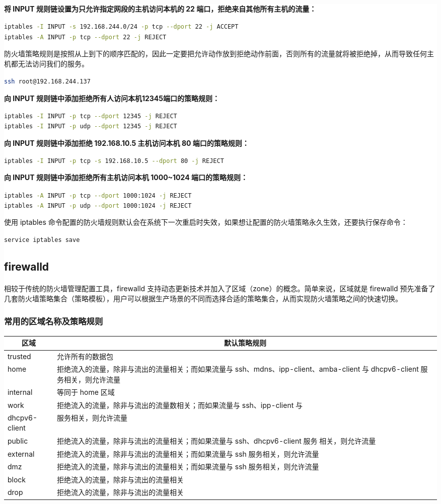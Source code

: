 **将 INPUT 规则链设置为只允许指定网段的主机访问本机的 22 端口，拒绝来自其他所有主机的流量：**

```bash
iptables -I INPUT -s 192.168.244.0/24 -p tcp --dport 22 -j ACCEPT
iptables -A INPUT -p tcp --dport 22 -j REJECT
```

防火墙策略规则是按照从上到下的顺序匹配的，因此一定要把允许动作放到拒绝动作前面，否则所有的流量就将被拒绝掉，从而导致任何主机都无法访问我们的服务。

```bash
ssh root@192.168.244.137
```

**向 INPUT 规则链中添加拒绝所有人访问本机12345端口的策略规则：**

```bash
iptables -I INPUT -p tcp --dport 12345 -j REJECT
iptables -I INPUT -p udp --dport 12345 -j REJECT
```

**向 INPUT 规则链中添加拒绝 192.168.10.5 主机访问本机 80 端口的策略规则：**

```bash
iptables -I INPUT -p tcp -s 192.168.10.5 --dport 80 -j REJECT
```

**向 INPUT 规则链中添加拒绝所有主机访问本机 1000~1024 端口的策略规则：**

```bash
iptables -A INPUT -p tcp --dport 1000:1024 -j REJECT
iptables -A INPUT -p udp --dport 1000:1024 -j REJECT
```

使用 iptables 命令配置的防火墙规则默认会在系统下一次重启时失效，如果想让配置的防火墙策略永久生效，还要执行保存命令：

```bash
service iptables save
```

## firewalld

相较于传统的防火墙管理配置工具，firewalld 支持动态更新技术并加入了区域（zone）的概念。简单来说，区域就是 firewalld 预先准备了几套防火墙策略集合（策略模板），用户可以根据生产场景的不同而选择合适的策略集合，从而实现防火墙策略之间的快速切换。

### 常用的区域名称及策略规则

| 区域 | 默认策略规则 |
| -------- | -------- |
| trusted | 允许所有的数据包 |
| home | 拒绝流入的流量，除非与流出的流量相关；而如果流量与 ssh、mdns、ipp-client、amba-client 与 dhcpv6-client 服务相关，则允许流量 |
| internal | 等同于 home 区域 |
| work | 拒绝流入的流量，除非与流出的流量数相关；而如果流量与 ssh、ipp-client 与 |
| dhcpv6-client | 服务相关，则允许流量 |
| public | 拒绝流入的流量，除非与流出的流量相关；而如果流量与 ssh、dhcpv6-client 服务 相关，则允许流量 |
| external | 拒绝流入的流量，除非与流出的流量相关；而如果流量与 ssh 服务相关，则允许流量 |
| dmz | 拒绝流入的流量，除非与流出的流量相关；而如果流量与 ssh 服务相关，则允许流量 |
| block | 拒绝流入的流量，除非与流出的流量相关 |
| drop | 拒绝流入的流量，除非与流出的流量相关 |
